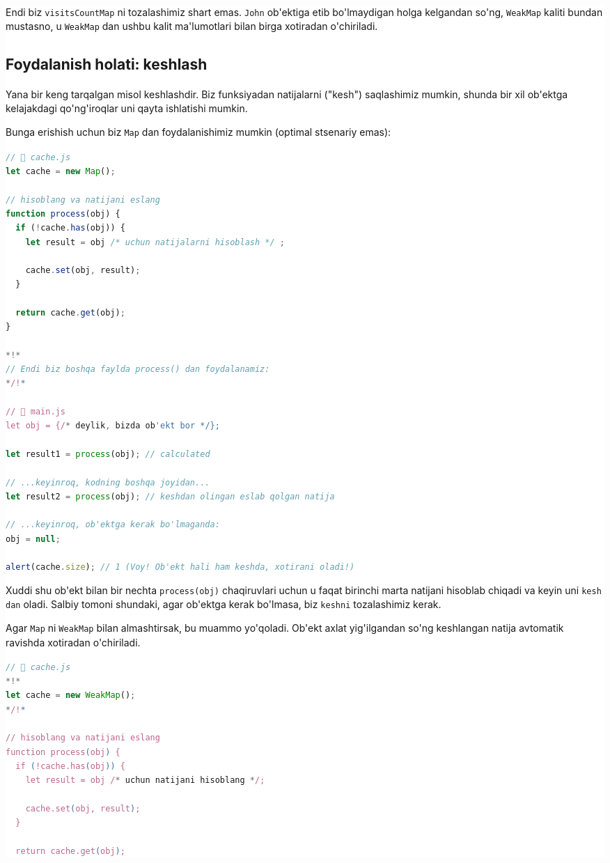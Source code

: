 Endi biz `visitsCountMap` ni tozalashimiz shart emas. `John` ob'ektiga etib bo'lmaydigan holga kelgandan so'ng, `WeakMap` kaliti bundan mustasno, u `WeakMap` dan ushbu kalit ma'lumotlari bilan birga xotiradan o'chiriladi.

## Foydalanish holati: keshlash

Yana bir keng tarqalgan misol keshlashdir. Biz funksiyadan natijalarni ("kesh") saqlashimiz mumkin, shunda bir xil ob'ektga kelajakdagi qo'ng'iroqlar uni qayta ishlatishi mumkin.

Bunga erishish uchun biz `Map` dan foydalanishimiz mumkin (optimal stsenariy emas):

```js run
// 📁 cache.js
let cache = new Map();

// hisoblang va natijani eslang
function process(obj) {
  if (!cache.has(obj)) {
    let result = obj /* uchun natijalarni hisoblash */ ;

    cache.set(obj, result);
  }

  return cache.get(obj);
}

*!*
// Endi biz boshqa faylda process() dan foydalanamiz:
*/!*

// 📁 main.js
let obj = {/* deylik, bizda ob'ekt bor */};

let result1 = process(obj); // calculated

// ...keyinroq, kodning boshqa joyidan...
let result2 = process(obj); // keshdan olingan eslab qolgan natija

// ...keyinroq, ob'ektga kerak bo'lmaganda:
obj = null;

alert(cache.size); // 1 (Voy! Ob'ekt hali ham keshda, xotirani oladi!)
```

Xuddi shu ob'ekt bilan bir nechta `process(obj)` chaqiruvlari uchun u faqat birinchi marta natijani hisoblab chiqadi va keyin uni `keshdan` oladi. Salbiy tomoni shundaki, agar ob'ektga kerak bo'lmasa, biz `keshni` tozalashimiz kerak.

Agar `Map` ni `WeakMap` bilan almashtirsak, bu muammo yo'qoladi. Ob'ekt axlat yig'ilgandan so'ng keshlangan natija avtomatik ravishda xotiradan o'chiriladi.

```js run
// 📁 cache.js
*!*
let cache = new WeakMap();
*/!*

// hisoblang va natijani eslang
function process(obj) {
  if (!cache.has(obj)) {
    let result = obj /* uchun natijani hisoblang */;

    cache.set(obj, result);
  }

  return cache.get(obj);
```